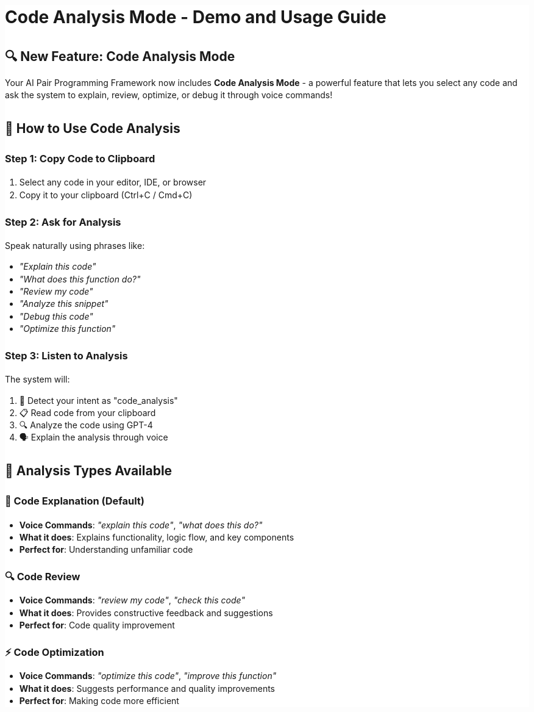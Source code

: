 # Code Analysis Mode - Demo and Usage Guide

## 🔍 **New Feature: Code Analysis Mode**

Your AI Pair Programming Framework now includes **Code Analysis Mode** - a powerful feature that lets you select any code and ask the system to explain, review, optimize, or debug it through voice commands!

## 🎤 **How to Use Code Analysis**

### **Step 1: Copy Code to Clipboard**
1. Select any code in your editor, IDE, or browser
2. Copy it to your clipboard (Ctrl+C / Cmd+C)

### **Step 2: Ask for Analysis** 
Speak naturally using phrases like:
- *"Explain this code"*
- *"What does this function do?"*
- *"Review my code"*
- *"Analyze this snippet"*
- *"Debug this code"*
- *"Optimize this function"*

### **Step 3: Listen to Analysis**
The system will:
1. 🧠 Detect your intent as "code_analysis"
2. 📋 Read code from your clipboard
3. 🔍 Analyze the code using GPT-4
4. 🗣️ Explain the analysis through voice

## 🔧 **Analysis Types Available**

### **📖 Code Explanation** (Default)
- **Voice Commands**: *"explain this code"*, *"what does this do?"*
- **What it does**: Explains functionality, logic flow, and key components
- **Perfect for**: Understanding unfamiliar code

### **🔍 Code Review**
- **Voice Commands**: *"review my code"*, *"check this code"*
- **What it does**: Provides constructive feedback and suggestions
- **Perfect for**: Code quality improvement

### **⚡ Code Optimization**
- **Voice Commands**: *"optimize this code"*, *"improve this function"*
- **What it does**: Suggests performance and quality improvements
- **Perfect for**: Making code more efficient
